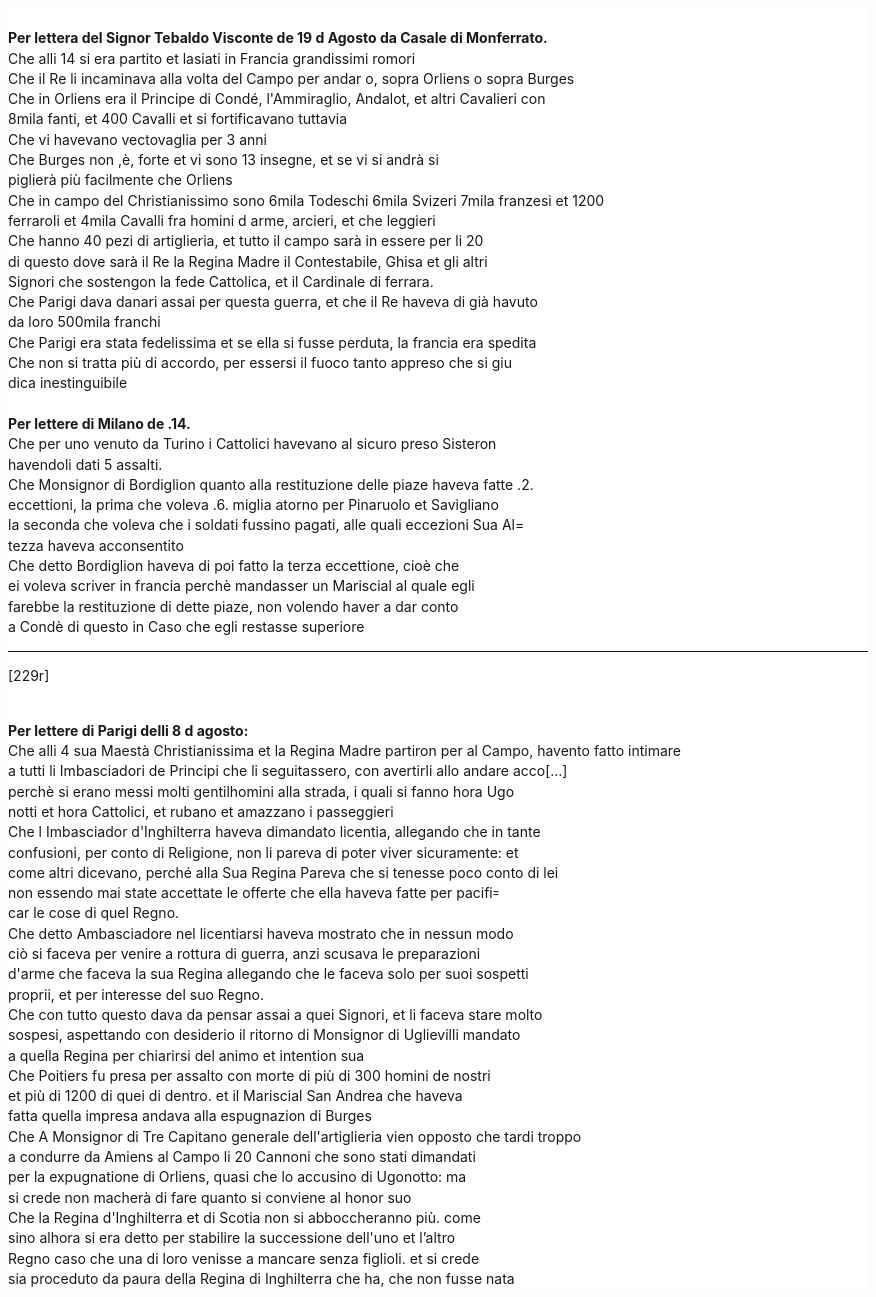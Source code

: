   
<br/><strong>Per lettera del Signor Tebaldo Visconte de 19 d Agosto da Casale di Monferrato.</strong>  
Che alli 14 si era partito et lasiati in Francia grandissimi romori  
Che il Re li incaminava alla volta del Campo per andar o, sopra Orliens o sopra Burges  
Che in Orliens era il Principe di Condé, l'Ammiraglio, Andalot, et altri Cavalieri con  
8mila fanti, et 400 Cavalli et si fortificavano tuttavia  
Che vi havevano vectovaglia per 3 anni  
Che Burges non ,è, forte et vi sono 13 insegne, et se vi si andrà si  
piglierà più facilmente che Orliens  
Che in campo del Christianissimo sono 6mila Todeschi 6mila Svizeri 7mila franzesi et 1200  
ferraroli et 4mila Cavalli fra homini d arme, arcieri, et che leggieri  
Che hanno 40 pezi di artiglieria, et tutto il campo sarà in essere per li 20  
di questo dove sarà il Re la Regina Madre il Contestabile, Ghisa et gli altri  
Signori che sostengon la fede Cattolica, et il Cardinale di ferrara.  
Che Parigi dava danari assai per questa guerra, et che il Re haveva di già havuto  
da loro 500mila franchi  
Che Parigi era stata fedelissima et se ella si fusse perduta, la francia era spedita  
Che non si tratta più di accordo, per essersi il fuoco tanto appreso che si giu  
dica inestinguibile  
<br/><strong>Per lettere di Milano de .14.</strong>  
Che per uno venuto da Turino i Cattolici havevano al sicuro preso Sisteron  
havendoli dati 5 assalti.  
Che Monsignor di Bordiglion quanto alla restituzione delle piaze haveva fatte .2.  
eccettioni, la prima che voleva .6. miglia atorno per Pinaruolo et Savigliano  
la seconda che voleva che i soldati fussino pagati, alle quali eccezioni Sua Al=  
tezza haveva acconsentito  
Che detto Bordiglion haveva di poi fatto la terza eccettione, cioè che  
ei voleva scriver in francia perchè mandasser un Mariscial al quale egli  
farebbe la restituzione di dette piaze, non volendo haver a dar conto  
a Condè di questo in Caso che egli restasse superiore  
  
---  

[229r]  
  
  
<br/><strong>Per lettere di Parigi delli 8 d agosto:</strong>  
Che alli 4 sua Maestà Christianissima et la Regina Madre partiron per al Campo, havento fatto intimare  
a tutti li Imbasciadori de Principi che li seguitassero, con avertirli allo andare acco[...]  
perchè si erano messi molti gentilhomini alla strada, i quali si fanno hora Ugo  
notti et hora Cattolici, et rubano et amazzano i passeggieri  
Che l Imbasciador d'Inghilterra haveva dimandato licentia, allegando che in tante  
confusioni, per conto di Religione, non li pareva di poter viver sicuramente: et  
come altri dicevano, perché alla Sua Regina Pareva che si tenesse poco conto di lei  
non essendo mai state accettate le offerte che ella haveva fatte per pacifi꞊  
car le cose di quel Regno.  
Che detto Ambasciadore nel licentiarsi haveva mostrato che in nessun modo  
ciò si faceva per venire a rottura di guerra, anzi scusava le preparazioni  
d'arme che faceva la sua Regina allegando che le faceva solo per suoi sospetti  
proprii, et per interesse del suo Regno.  
Che con tutto questo dava da pensar assai a quei Signori, et li faceva stare molto  
sospesi, aspettando con desiderio il ritorno di Monsignor di Uglievilli mandato  
a quella Regina per chiarirsi del animo et intention sua  
Che Poitiers fu presa per assalto con morte di più di 300 homini de nostri  
et più di 1200 di quei di dentro. et il Mariscial San Andrea che haveva  
fatta quella impresa andava alla espugnazion di Burges  
Che A Monsignor di Tre Capitano generale dell'artiglieria vien opposto che tardi troppo  
a condurre da Amiens al Campo li 20 Cannoni che sono stati dimandati  
per la expugnatione di Orliens, quasi che lo accusino di Ugonotto: ma  
si crede non macherà di fare quanto si conviene al honor suo  
Che la Regina d'Inghilterra et di Scotia non si abboccheranno più. come  
sino alhora si era detto per stabilire la successione dell'uno et l’altro  
Regno caso che una di loro venisse a mancare senza figlioli. et si crede  
sia proceduto da paura della Regina di Inghilterra che ha, che non fusse nata  